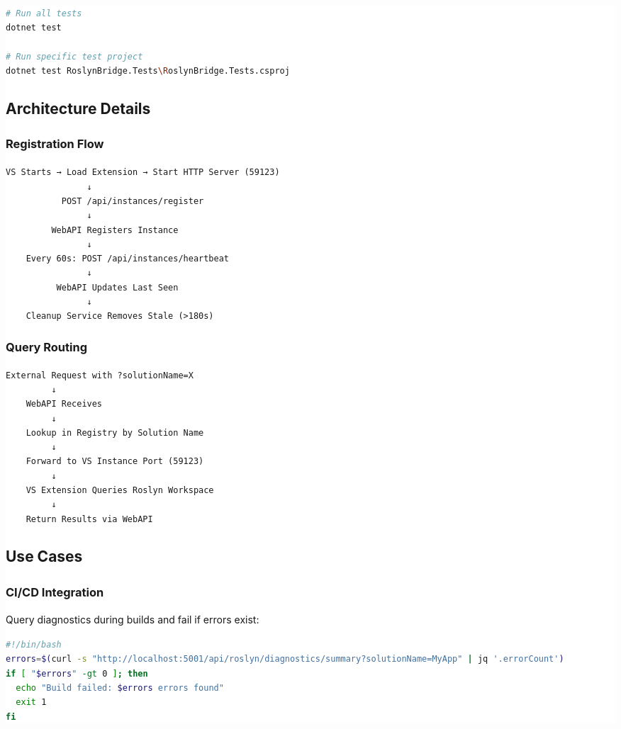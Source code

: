 ```bash
# Run all tests
dotnet test

# Run specific test project
dotnet test RoslynBridge.Tests\RoslynBridge.Tests.csproj
```

## Architecture Details

### Registration Flow

```
VS Starts → Load Extension → Start HTTP Server (59123)
                ↓
           POST /api/instances/register
                ↓
         WebAPI Registers Instance
                ↓
    Every 60s: POST /api/instances/heartbeat
                ↓
          WebAPI Updates Last Seen
                ↓
    Cleanup Service Removes Stale (>180s)
```

### Query Routing

```
External Request with ?solutionName=X
         ↓
    WebAPI Receives
         ↓
    Lookup in Registry by Solution Name
         ↓
    Forward to VS Instance Port (59123)
         ↓
    VS Extension Queries Roslyn Workspace
         ↓
    Return Results via WebAPI
```

## Use Cases

### CI/CD Integration
Query diagnostics during builds and fail if errors exist:
```bash
#!/bin/bash
errors=$(curl -s "http://localhost:5001/api/roslyn/diagnostics/summary?solutionName=MyApp" | jq '.errorCount')
if [ "$errors" -gt 0 ]; then
  echo "Build failed: $errors errors found"
  exit 1
fi
```
